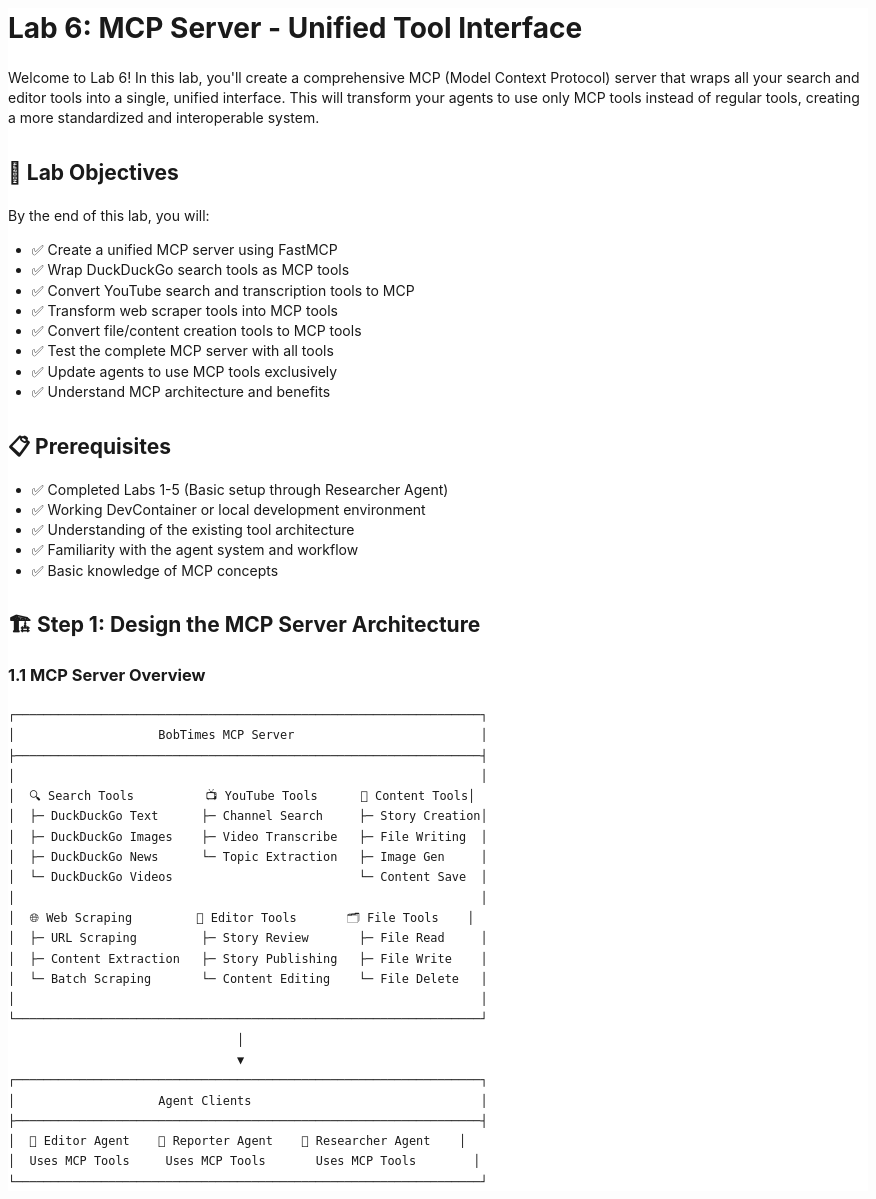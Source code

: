 # Lab 6: MCP Server - Unified Tool Interface

Welcome to Lab 6! In this lab, you'll create a comprehensive MCP (Model Context Protocol) server that wraps all your search and editor tools into a single, unified interface. This will transform your agents to use only MCP tools instead of regular tools, creating a more standardized and interoperable system.

## 🎯 Lab Objectives

By the end of this lab, you will:
- ✅ Create a unified MCP server using FastMCP
- ✅ Wrap DuckDuckGo search tools as MCP tools
- ✅ Convert YouTube search and transcription tools to MCP
- ✅ Transform web scraper tools into MCP tools
- ✅ Convert file/content creation tools to MCP tools
- ✅ Test the complete MCP server with all tools
- ✅ Update agents to use MCP tools exclusively
- ✅ Understand MCP architecture and benefits

## 📋 Prerequisites

- ✅ Completed Labs 1-5 (Basic setup through Researcher Agent)
- ✅ Working DevContainer or local development environment
- ✅ Understanding of the existing tool architecture
- ✅ Familiarity with the agent system and workflow
- ✅ Basic knowledge of MCP concepts

## 🏗️ Step 1: Design the MCP Server Architecture

### 1.1 MCP Server Overview

```
┌─────────────────────────────────────────────────────────────────┐
│                    BobTimes MCP Server                          │
├─────────────────────────────────────────────────────────────────┤
│                                                                 │
│  🔍 Search Tools          📺 YouTube Tools      📄 Content Tools│
│  ├─ DuckDuckGo Text      ├─ Channel Search     ├─ Story Creation│
│  ├─ DuckDuckGo Images    ├─ Video Transcribe   ├─ File Writing  │
│  ├─ DuckDuckGo News      └─ Topic Extraction   ├─ Image Gen     │
│  └─ DuckDuckGo Videos                          └─ Content Save  │
│                                                                 │
│  🌐 Web Scraping         📝 Editor Tools       🗂️ File Tools    │
│  ├─ URL Scraping         ├─ Story Review       ├─ File Read     │
│  ├─ Content Extraction   ├─ Story Publishing   ├─ File Write    │
│  └─ Batch Scraping       └─ Content Editing    └─ File Delete   │
│                                                                 │
└─────────────────────────────────────────────────────────────────┘
                                │
                                ▼
┌─────────────────────────────────────────────────────────────────┐
│                    Agent Clients                                │
├─────────────────────────────────────────────────────────────────┤
│  📰 Editor Agent    📝 Reporter Agent    🔬 Researcher Agent    │
│  Uses MCP Tools     Uses MCP Tools       Uses MCP Tools        │
└─────────────────────────────────────────────────────────────────┘
```
